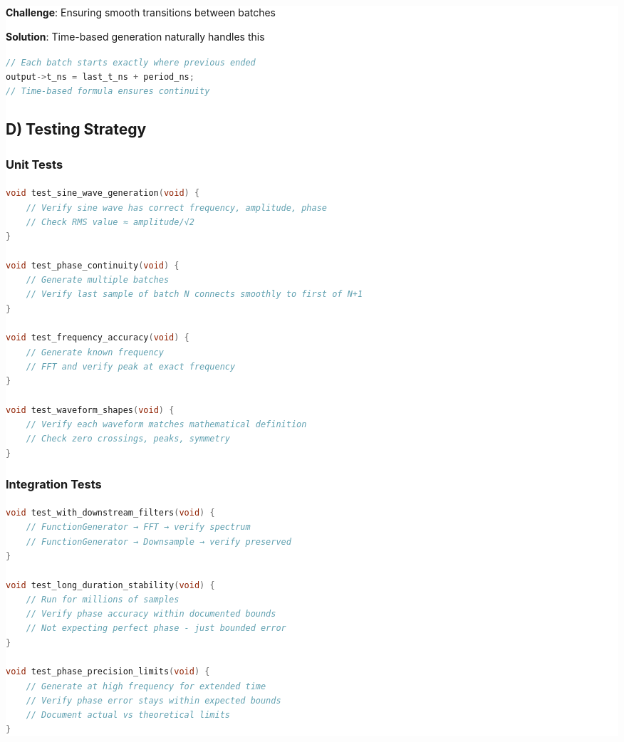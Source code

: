 **Challenge**: Ensuring smooth transitions between batches

**Solution**: Time-based generation naturally handles this
```c
// Each batch starts exactly where previous ended
output->t_ns = last_t_ns + period_ns;
// Time-based formula ensures continuity
```

## D) Testing Strategy

### Unit Tests

```c
void test_sine_wave_generation(void) {
    // Verify sine wave has correct frequency, amplitude, phase
    // Check RMS value ≈ amplitude/√2
}

void test_phase_continuity(void) {
    // Generate multiple batches
    // Verify last sample of batch N connects smoothly to first of N+1
}

void test_frequency_accuracy(void) {
    // Generate known frequency
    // FFT and verify peak at exact frequency
}

void test_waveform_shapes(void) {
    // Verify each waveform matches mathematical definition
    // Check zero crossings, peaks, symmetry
}
```

### Integration Tests

```c
void test_with_downstream_filters(void) {
    // FunctionGenerator → FFT → verify spectrum
    // FunctionGenerator → Downsample → verify preserved
}

void test_long_duration_stability(void) {
    // Run for millions of samples
    // Verify phase accuracy within documented bounds
    // Not expecting perfect phase - just bounded error
}

void test_phase_precision_limits(void) {
    // Generate at high frequency for extended time
    // Verify phase error stays within expected bounds
    // Document actual vs theoretical limits
}
```
